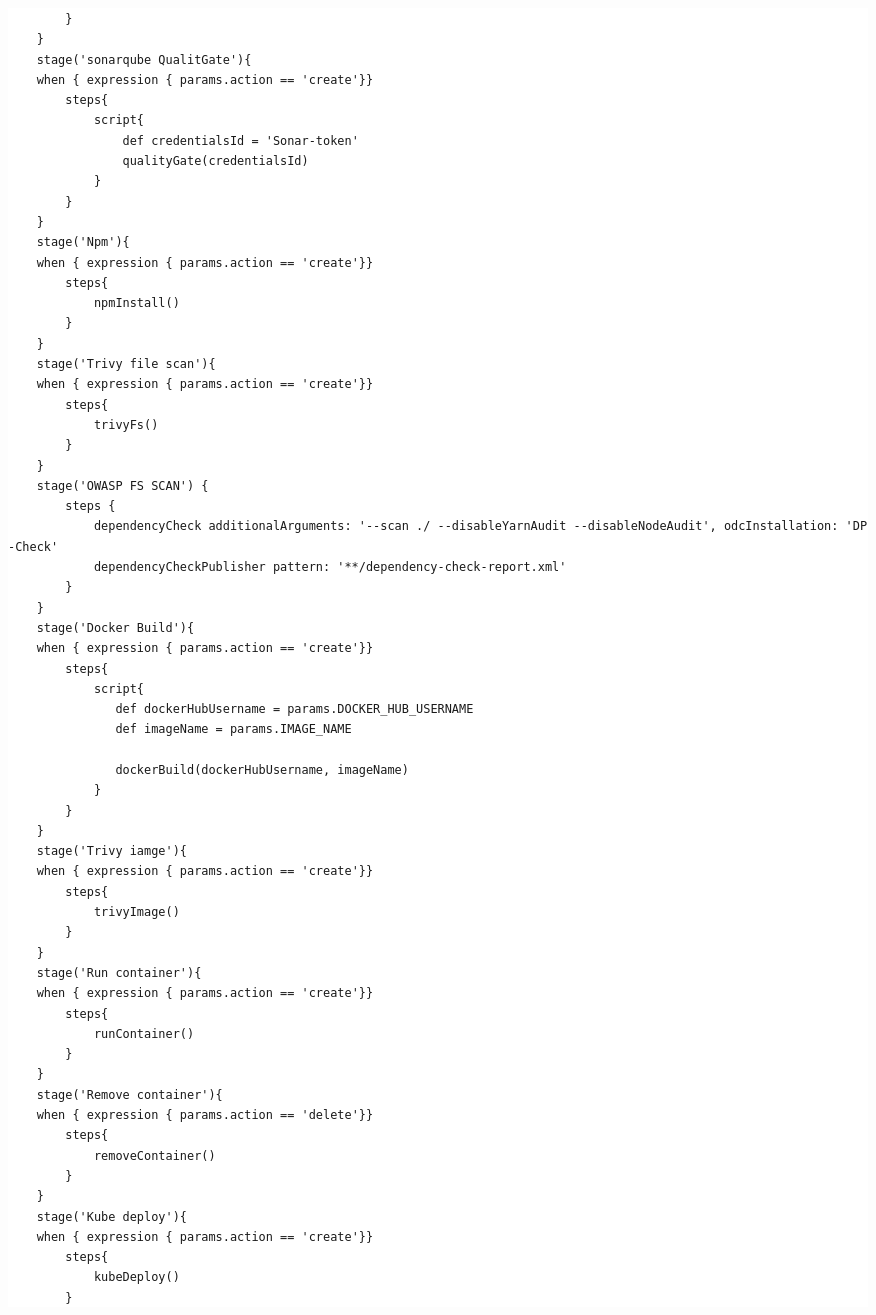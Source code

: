             }
        }
        stage('sonarqube QualitGate'){
        when { expression { params.action == 'create'}}    
            steps{
                script{
                    def credentialsId = 'Sonar-token'
                    qualityGate(credentialsId)
                }
            }
        }
        stage('Npm'){
        when { expression { params.action == 'create'}}    
            steps{
                npmInstall()
            }
        }
        stage('Trivy file scan'){
        when { expression { params.action == 'create'}}    
            steps{
                trivyFs()
            }
        }
        stage('OWASP FS SCAN') {
            steps {
                dependencyCheck additionalArguments: '--scan ./ --disableYarnAudit --disableNodeAudit', odcInstallation: 'DP-Check'
                dependencyCheckPublisher pattern: '**/dependency-check-report.xml'
            }
        }
        stage('Docker Build'){
        when { expression { params.action == 'create'}}    
            steps{
                script{
                   def dockerHubUsername = params.DOCKER_HUB_USERNAME
                   def imageName = params.IMAGE_NAME

                   dockerBuild(dockerHubUsername, imageName)
                }
            }
        }
        stage('Trivy iamge'){
        when { expression { params.action == 'create'}}    
            steps{
                trivyImage()
            }
        }
        stage('Run container'){
        when { expression { params.action == 'create'}}    
            steps{
                runContainer()
            }
        }
        stage('Remove container'){
        when { expression { params.action == 'delete'}}    
            steps{
                removeContainer()
            }
        }
        stage('Kube deploy'){
        when { expression { params.action == 'create'}}    
            steps{
                kubeDeploy()
            }